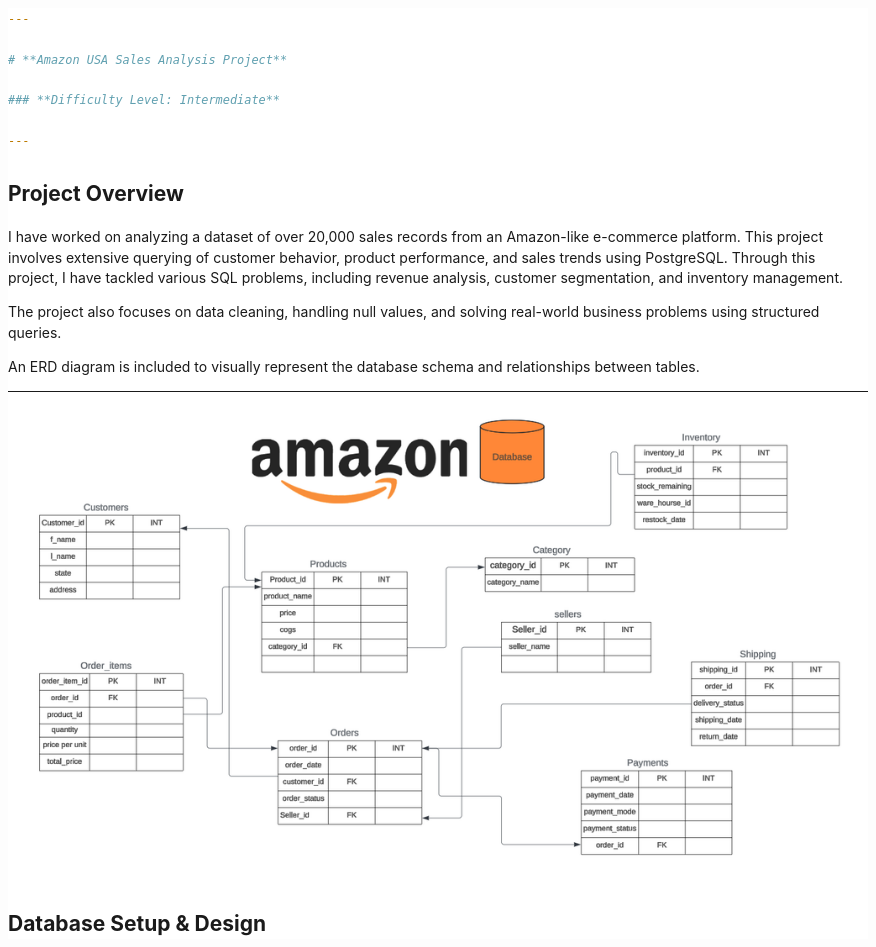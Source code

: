 ```yaml
---

# **Amazon USA Sales Analysis Project**

### **Difficulty Level: Intermediate**

---
```


## **Project Overview**

I have worked on analyzing a dataset of over 20,000 sales records from an Amazon-like e-commerce platform. This project involves extensive querying of customer behavior, product performance, and sales trends using PostgreSQL. Through this project, I have tackled various SQL problems, including revenue analysis, customer segmentation, and inventory management.

The project also focuses on data cleaning, handling null values, and solving real-world business problems using structured queries.

An ERD diagram is included to visually represent the database schema and relationships between tables.

---

![ERD Scratch](https://github.com/Kuvam7/Amazon_sql_project/blob/main/Amazon%20ERD.png)

## **Database Setup & Design**
